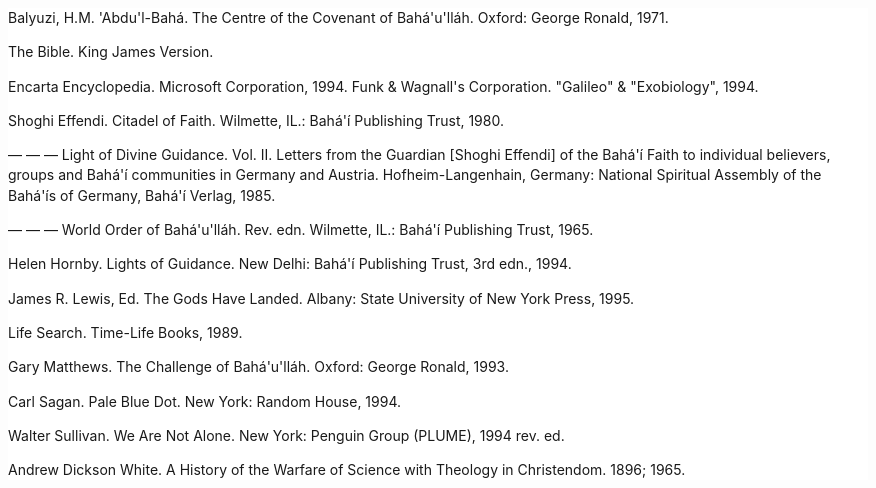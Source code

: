 Balyuzi, H.M. 'Abdu'l-Bahá. The Centre of the Covenant of Bahá'u'lláh. Oxford: George Ronald, 1971.  
  
The Bible. King James Version.  
  
Encarta Encyclopedia. Microsoft Corporation, 1994. Funk & Wagnall's Corporation. "Galileo" & "Exobiology", 1994.  
  
Shoghi Effendi. Citadel of Faith. Wilmette, IL.: Bahá'í Publishing Trust, 1980.  
  
— — — Light of Divine Guidance. Vol. II. Letters from the Guardian \[Shoghi Effendi\] of the Bahá'í Faith to individual believers, groups and Bahá'í communities in Germany and Austria. Hofheim-Langenhain, Germany: National Spiritual Assembly of the Bahá'ís of Germany, Bahá'í Verlag, 1985.  
  
— — — World Order of Bahá'u'lláh. Rev. edn. Wilmette, IL.: Bahá'í Publishing Trust, 1965.  
  
Helen Hornby. Lights of Guidance. New Delhi: Bahá'í Publishing Trust, 3rd edn., 1994.  
  
James R. Lewis, Ed. The Gods Have Landed. Albany: State University of New York Press, 1995.  
  
Life Search. Time-Life Books, 1989.  
  
Gary Matthews. The Challenge of Bahá'u'lláh. Oxford: George Ronald, 1993.  
  
Carl Sagan. Pale Blue Dot. New York: Random House, 1994.  
  
Walter Sullivan. We Are Not Alone. New York: Penguin Group (PLUME), 1994 rev. ed.  
  
Andrew Dickson White. A History of the Warfare of Science with Theology in Christendom. 1896; 1965.